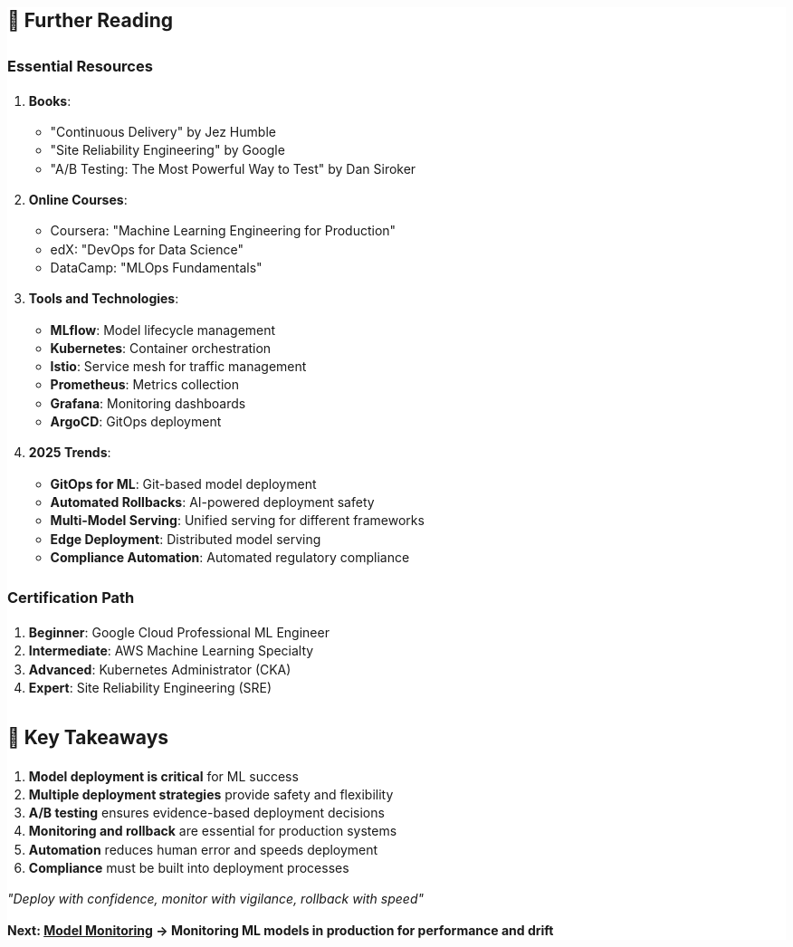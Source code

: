 ## 📖 Further Reading

### Essential Resources

1. **Books**:
   - "Continuous Delivery" by Jez Humble
   - "Site Reliability Engineering" by Google
   - "A/B Testing: The Most Powerful Way to Test" by Dan Siroker

2. **Online Courses**:
   - Coursera: "Machine Learning Engineering for Production"
   - edX: "DevOps for Data Science"
   - DataCamp: "MLOps Fundamentals"

3. **Tools and Technologies**:
   - **MLflow**: Model lifecycle management
   - **Kubernetes**: Container orchestration
   - **Istio**: Service mesh for traffic management
   - **Prometheus**: Metrics collection
   - **Grafana**: Monitoring dashboards
   - **ArgoCD**: GitOps deployment

4. **2025 Trends**:
   - **GitOps for ML**: Git-based model deployment
   - **Automated Rollbacks**: AI-powered deployment safety
   - **Multi-Model Serving**: Unified serving for different frameworks
   - **Edge Deployment**: Distributed model serving
   - **Compliance Automation**: Automated regulatory compliance

### Certification Path

1. **Beginner**: Google Cloud Professional ML Engineer
2. **Intermediate**: AWS Machine Learning Specialty
3. **Advanced**: Kubernetes Administrator (CKA)
4. **Expert**: Site Reliability Engineering (SRE)

## 🎯 Key Takeaways

1. **Model deployment is critical** for ML success
2. **Multiple deployment strategies** provide safety and flexibility
3. **A/B testing** ensures evidence-based deployment decisions
4. **Monitoring and rollback** are essential for production systems
5. **Automation** reduces human error and speeds deployment
6. **Compliance** must be built into deployment processes

*"Deploy with confidence, monitor with vigilance, rollback with speed"*

**Next: [Model Monitoring](ml_engineering/24_model_monitoring.md) → Monitoring ML models in production for performance and drift**